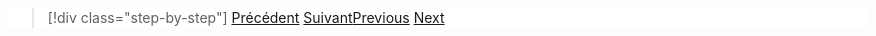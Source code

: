 > [!div class="step-by-step"]
> <span data-ttu-id="c1022-226">[Précédent](deploying-your-site-using-an-ftp-client-cs.md)
> [Suivant](common-configuration-differences-between-development-and-production-cs.md)</span><span class="sxs-lookup"><span data-stu-id="c1022-226">[Previous](deploying-your-site-using-an-ftp-client-cs.md)
[Next](common-configuration-differences-between-development-and-production-cs.md)</span></span>
